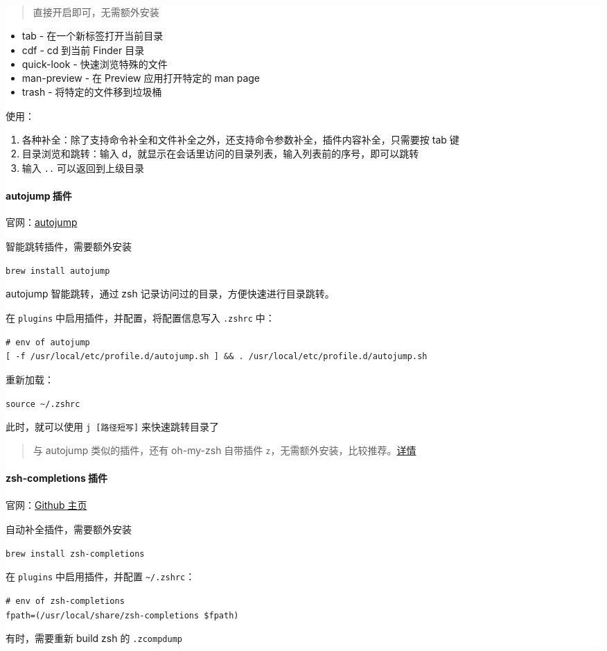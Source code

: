 > 直接开启即可，无需额外安装

* tab - 在一个新标签打开当前目录
* cdf - cd 到当前 Finder 目录
* quick-look - 快速浏览特殊的文件
* man-preview - 在 Preview 应用打开特定的 man page
* trash - 将特定的文件移到垃圾桶

使用：

1. 各种补全：除了支持命令补全和文件补全之外，还支持命令参数补全，插件内容补全，只需要按 tab 键
2. 目录浏览和跳转：输入 d，就显示在会话里访问的目录列表，输入列表前的序号，即可以跳转
3. 输入 `..` 可以返回到上级目录

#### autojump 插件

官网：[autojump](https://github.com/wting/autojump)

智能跳转插件，需要额外安装

```
brew install autojump
```
autojump 智能跳转，通过 zsh 记录访问过的目录，方便快速进行目录跳转。

在 `plugins` 中启用插件，并配置，将配置信息写入 `.zshrc` 中：

```
# env of autojump
[ -f /usr/local/etc/profile.d/autojump.sh ] && . /usr/local/etc/profile.d/autojump.sh
``` 

重新加载：

```
source ~/.zshrc
```

此时，就可以使用 `j [路径短写]` 来快速跳转目录了

> 与 autojump 类似的插件，还有 oh-my-zsh 自带插件 `z`，无需额外安装，比较推荐。[详情](https://github.com/robbyrussell/oh-my-zsh/wiki/Plugins-Overview#fs-jumping)

#### zsh-completions 插件

官网：[Github 主页](https://github.com/zsh-users/zsh-completions)

自动补全插件，需要额外安装

```
brew install zsh-completions
```

在 `plugins` 中启用插件，并配置 `~/.zshrc`：

```
# env of zsh-completions
fpath=(/usr/local/share/zsh-completions $fpath)
```

有时，需要重新 build zsh 的 `.zcompdump`

